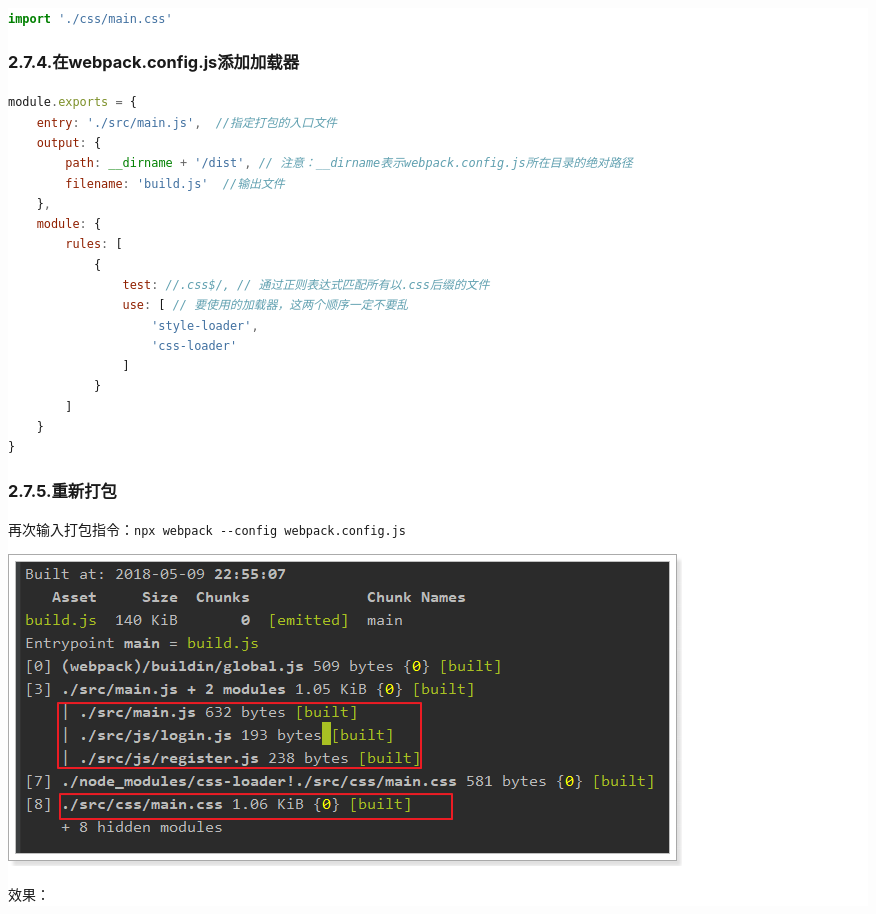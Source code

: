 ```js
import './css/main.css'
```

### 2.7.4.在webpack.config.js添加加载器

```js
module.exports = {
    entry: './src/main.js',  //指定打包的入口文件
    output: {
        path: __dirname + '/dist', // 注意：__dirname表示webpack.config.js所在目录的绝对路径
        filename: 'build.js'  //输出文件
    },
    module: {
        rules: [
            {
                test: //.css$/, // 通过正则表达式匹配所有以.css后缀的文件
                use: [ // 要使用的加载器，这两个顺序一定不要乱
                    'style-loader',
                    'css-loader'
                ]
            }
        ]
    }
}
```

### 2.7.5.重新打包

再次输入打包指令：`npx webpack --config webpack.config.js`

 ![1525877746191](assets/61525877746191.png)

效果：

